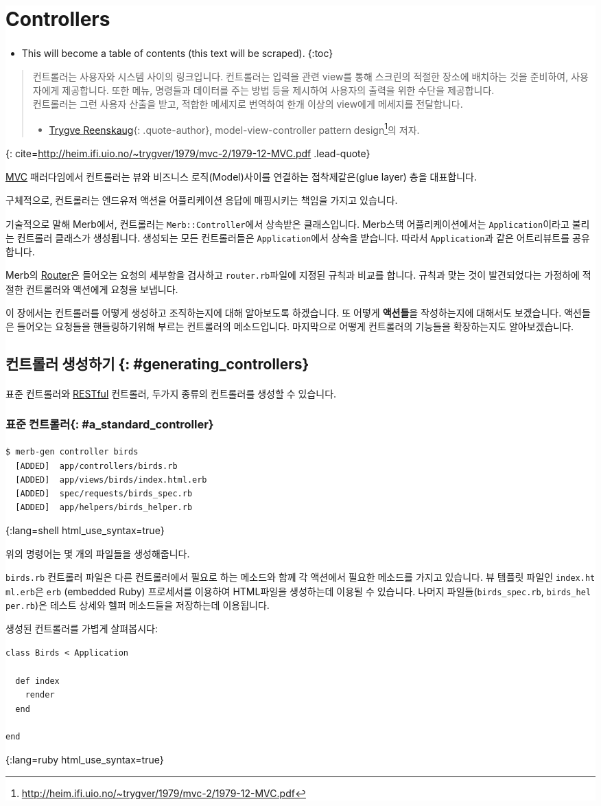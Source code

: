 # Controllers

* This will become a table of contents (this text will be scraped).
{:toc}

>컨트롤러는 사용자와 시스템 사이의 링크입니다.
>컨트롤러는 입력을 관련 view를 통해 스크린의 적절한 장소에 배치하는 것을 준비하여, 사용자에게 제공합니다. 
>또한 메뉴, 명령들과 데이터를 주는 방법 등을 제시하여 사용자의 출력을 위한 수단을 제공합니다.  
>컨트롤러는 그런 사용자 산출을 받고, 적합한 메세지로 번역하여 한개 이상의 view에게 메세지를 전달합니다.  
> - [Trygve Reenskaug][]{: .quote-author}, model-view-controller pattern design[^mvc-essay]의 저자.

{: cite=http://heim.ifi.uio.no/~trygver/1979/mvc-2/1979-12-MVC.pdf .lead-quote}

[MVC][] 패러다임에서 컨트롤러는 뷰와 비즈니스 로직(Model)사이를 연결하는 접착제같은(glue layer) 층을 대표합니다.

구체적으로, 컨트롤러는 엔드유저 액션을 어플리케이션 응답에 매핑시키는 책임을 가지고 있습니다.

기술적으로 말해 Merb에서, 컨트롤러는 ``Merb::Controller``에서 상속받은 클래스입니다.
Merb스택 어플리케이션에서는 ``Application``이라고 불리는 컨트롤러 클래스가 생성됩니다.
생성되는 모든 컨트롤러들은 ``Application``에서 상속을 받습니다. 따라서 ``Application``과 같은 어트리뷰트를 공유합니다.

Merb의 [Router][]은 들어오는 요청의 세부항을 검사하고 ``router.rb``파일에 지정된 규칙과 비교를 합니다.
규칙과 맞는 것이 발견되었다는 가정하에 적절한 컨트롤러와 액션에게 요청을 보냅니다.

이 장에서는 컨트롤러를 어떻게 생성하고 조직하는지에 대해 알아보도록 하겠습니다.
또 어떻게 **액션들**을 작성하는지에 대해서도 보겠습니다. 액션들은 들어오는 요청들을 핸들링하기위해 부르는 컨트롤러의 메소드입니다. 마지막으로 어떻게 컨트롤러의 기능들을 확장하는지도 알아보겠습니다.

## 컨트롤러 생성하기 {: #generating_controllers}

표준 컨트롤러와 [RESTful][] 컨트롤러, 두가지 종류의 컨트롤러를 생성할 수 있습니다.
 
### 표준 컨트롤러{: #a_standard_controller}

    $ merb-gen controller birds
      [ADDED]  app/controllers/birds.rb
      [ADDED]  app/views/birds/index.html.erb
      [ADDED]  spec/requests/birds_spec.rb
      [ADDED]  app/helpers/birds_helper.rb
{:lang=shell html_use_syntax=true}
 
위의 명령어는 몇 개의 파일들을 생성해줍니다. 

``birds.rb`` 컨트롤러 파일은 다른 컨트롤러에서 필요로 하는 메소드와 함께 각 액션에서 필요한 메소드를 가지고 있습니다.
뷰 템플릿 파일인 ``index.html.erb``은 ``erb`` (embedded Ruby) 프로세서를 이용하여 HTML파일을 생성하는데 이용될 수 있습니다.
나머지 파일들(``birds_spec.rb``, ``birds_helper.rb``)은 테스트 상세와 헬퍼 메소드들을 저장하는데 이용됩니다.

생성된 컨트롤러를 가볍게 살펴봅시다:

    class Birds < Application

      def index
        render
      end

    end
{:lang=ruby html_use_syntax=true}


[MVC]:              /getting-started/mvc
[redirect]: http://merbivore.com/documentation/1.0/doc/rdoc/merb-core-1.0/index.html?a=M000529&name=redirect
[Representational State Transfer]:         http://en.wikipedia.org/wiki/Representational_State_Transfer
[resources]:  http://en.wikipedia.org/wiki/Representational_State_Transfer#REST.27s_central_principle:_resources
[REST]:             http://en.wikipedia.org/wiki/Representational_State_Transfer
[RESTful]:          http://en.wikipedia.org/wiki/Representational_State_Transfer#RESTful_Web_services
[Router]:           /getting-started/router
[Roy Fielding]:     http://en.wikipedia.org/wiki/Roy_Fielding]
[Trygve Reenskaug]: http://en.wikipedia.org/wiki/Trygve_Reenskaug
[View]:             /getting-started/view
[^rest\_intro]: Chapter 5 of Fielding’s dissertation is ["Representational State Transfer (REST)"](http://www.ics.uci.edu/~fielding/pubs/dissertation/rest_arch_style.htm)
[^mvc-essay]:   http://heim.ifi.uio.no/~trygver/1979/mvc-2/1979-12-MVC.pdf